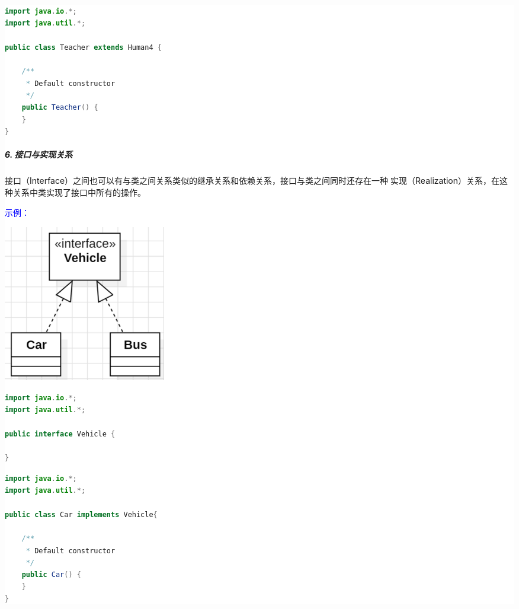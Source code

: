```java
import java.io.*;
import java.util.*;

public class Teacher extends Human4 {

    /**
     * Default constructor
     */
    public Teacher() {
    }
}
```

##### 6. 接口与实现关系

接口（Interface）之间也可以有与类之间关系类似的继承关系和依赖关系，接口与类之间同时还存在一种 实现（Realization）关系，在这种关系中类实现了接口中所有的操作。

<font color="blue">示例：</font>

<img src="设计模式笔记图片/接口与实现关系.png" alt="接口与实现关系" style="zoom:67%;" />

```java
import java.io.*;
import java.util.*;

public interface Vehicle {

}
```

```java
import java.io.*;
import java.util.*;

public class Car implements Vehicle{

    /**
     * Default constructor
     */
    public Car() {
    }
}
```
